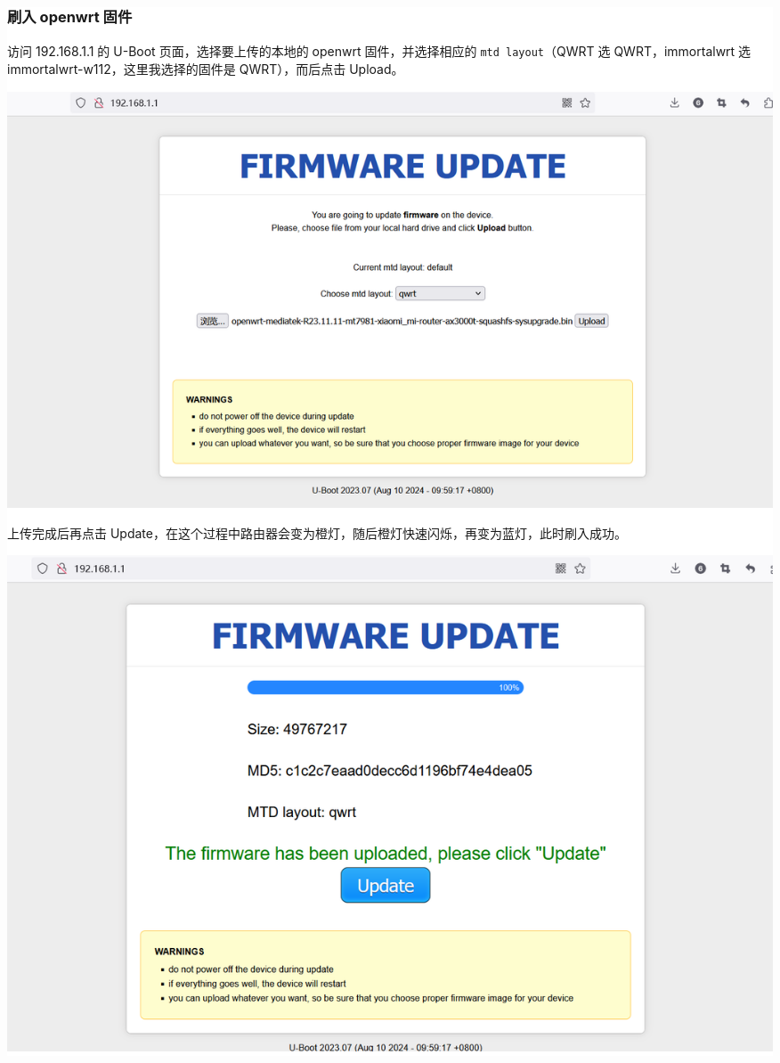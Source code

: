 ### 刷入 openwrt 固件

访问 192.168.1.1 的 U-Boot 页面，选择要上传的本地的 openwrt 固件，并选择相应的 `mtd layout`（QWRT 选 QWRT，immortalwrt 选 immortalwrt-w112，这里我选择的固件是 QWRT），而后点击 Upload。

![](/img/小米AX3000T刷机openwrt小记/EATQbRa6HokI28xlenxctdQanPd.png)

上传完成后再点击 Update，在这个过程中路由器会变为橙灯，随后橙灯快速闪烁，再变为蓝灯，此时刷入成功。

![](/img/小米AX3000T刷机openwrt小记/G8bsbfzEgoUhXlxL4XQcBAVgnDg.png)
